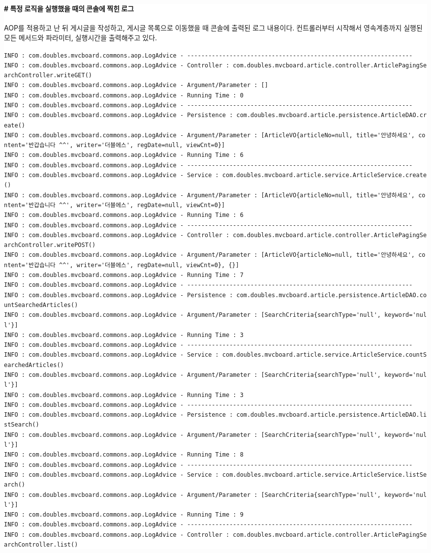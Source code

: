 #### # 특정 로직을 실행했을 때의 콘솔에 찍힌 로그
AOP를 적용하고 난 뒤 게시글을 작성하고, 게시글 목록으로 이동했을 때 콘솔에 출력된 로그 내용이다. 컨트롤러부터 시작해서 영속계층까지 실행된 모든 메서드와 파라미터, 실행시간을 출력해주고 있다.
```
INFO : com.doubles.mvcboard.commons.aop.LogAdvice - ----------------------------------------------------------------
INFO : com.doubles.mvcboard.commons.aop.LogAdvice - Controller : com.doubles.mvcboard.article.controller.ArticlePagingSearchController.writeGET()
INFO : com.doubles.mvcboard.commons.aop.LogAdvice - Argument/Parameter : []
INFO : com.doubles.mvcboard.commons.aop.LogAdvice - Running Time : 0
INFO : com.doubles.mvcboard.commons.aop.LogAdvice - ----------------------------------------------------------------
INFO : com.doubles.mvcboard.commons.aop.LogAdvice - Persistence : com.doubles.mvcboard.article.persistence.ArticleDAO.create()
INFO : com.doubles.mvcboard.commons.aop.LogAdvice - Argument/Parameter : [ArticleVO{articleNo=null, title='안녕하세요', content='반갑습니다 ^^', writer='더블에스', regDate=null, viewCnt=0}]
INFO : com.doubles.mvcboard.commons.aop.LogAdvice - Running Time : 6
INFO : com.doubles.mvcboard.commons.aop.LogAdvice - ----------------------------------------------------------------
INFO : com.doubles.mvcboard.commons.aop.LogAdvice - Service : com.doubles.mvcboard.article.service.ArticleService.create()
INFO : com.doubles.mvcboard.commons.aop.LogAdvice - Argument/Parameter : [ArticleVO{articleNo=null, title='안녕하세요', content='반갑습니다 ^^', writer='더블에스', regDate=null, viewCnt=0}]
INFO : com.doubles.mvcboard.commons.aop.LogAdvice - Running Time : 6
INFO : com.doubles.mvcboard.commons.aop.LogAdvice - ----------------------------------------------------------------
INFO : com.doubles.mvcboard.commons.aop.LogAdvice - Controller : com.doubles.mvcboard.article.controller.ArticlePagingSearchController.writePOST()
INFO : com.doubles.mvcboard.commons.aop.LogAdvice - Argument/Parameter : [ArticleVO{articleNo=null, title='안녕하세요', content='반갑습니다 ^^', writer='더블에스', regDate=null, viewCnt=0}, {}]
INFO : com.doubles.mvcboard.commons.aop.LogAdvice - Running Time : 7
INFO : com.doubles.mvcboard.commons.aop.LogAdvice - ----------------------------------------------------------------
INFO : com.doubles.mvcboard.commons.aop.LogAdvice - Persistence : com.doubles.mvcboard.article.persistence.ArticleDAO.countSearchedArticles()
INFO : com.doubles.mvcboard.commons.aop.LogAdvice - Argument/Parameter : [SearchCriteria{searchType='null', keyword='null'}]
INFO : com.doubles.mvcboard.commons.aop.LogAdvice - Running Time : 3
INFO : com.doubles.mvcboard.commons.aop.LogAdvice - ----------------------------------------------------------------
INFO : com.doubles.mvcboard.commons.aop.LogAdvice - Service : com.doubles.mvcboard.article.service.ArticleService.countSearchedArticles()
INFO : com.doubles.mvcboard.commons.aop.LogAdvice - Argument/Parameter : [SearchCriteria{searchType='null', keyword='null'}]
INFO : com.doubles.mvcboard.commons.aop.LogAdvice - Running Time : 3
INFO : com.doubles.mvcboard.commons.aop.LogAdvice - ----------------------------------------------------------------
INFO : com.doubles.mvcboard.commons.aop.LogAdvice - Persistence : com.doubles.mvcboard.article.persistence.ArticleDAO.listSearch()
INFO : com.doubles.mvcboard.commons.aop.LogAdvice - Argument/Parameter : [SearchCriteria{searchType='null', keyword='null'}]
INFO : com.doubles.mvcboard.commons.aop.LogAdvice - Running Time : 8
INFO : com.doubles.mvcboard.commons.aop.LogAdvice - ----------------------------------------------------------------
INFO : com.doubles.mvcboard.commons.aop.LogAdvice - Service : com.doubles.mvcboard.article.service.ArticleService.listSearch()
INFO : com.doubles.mvcboard.commons.aop.LogAdvice - Argument/Parameter : [SearchCriteria{searchType='null', keyword='null'}]
INFO : com.doubles.mvcboard.commons.aop.LogAdvice - Running Time : 9
INFO : com.doubles.mvcboard.commons.aop.LogAdvice - ----------------------------------------------------------------
INFO : com.doubles.mvcboard.commons.aop.LogAdvice - Controller : com.doubles.mvcboard.article.controller.ArticlePagingSearchController.list()
```